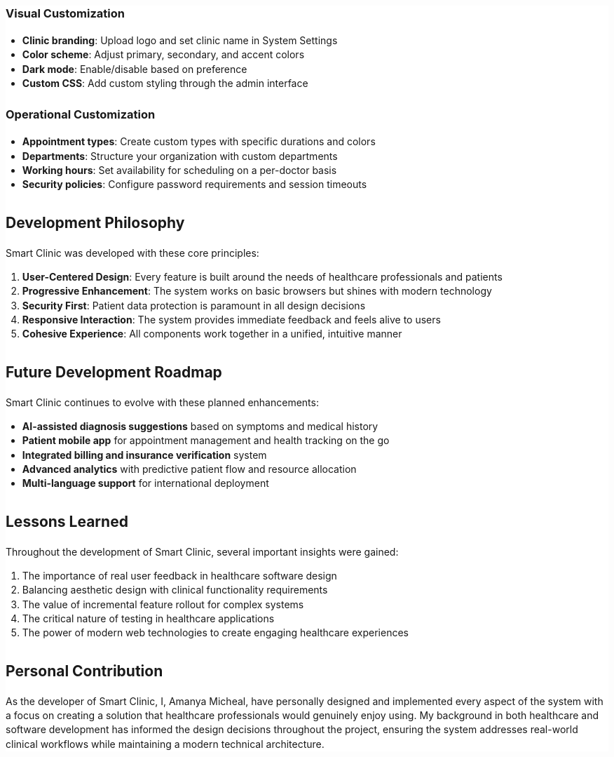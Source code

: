 ### Visual Customization
- **Clinic branding**: Upload logo and set clinic name in System Settings
- **Color scheme**: Adjust primary, secondary, and accent colors
- **Dark mode**: Enable/disable based on preference
- **Custom CSS**: Add custom styling through the admin interface

### Operational Customization
- **Appointment types**: Create custom types with specific durations and colors
- **Departments**: Structure your organization with custom departments
- **Working hours**: Set availability for scheduling on a per-doctor basis
- **Security policies**: Configure password requirements and session timeouts

## Development Philosophy

Smart Clinic was developed with these core principles:

1. **User-Centered Design**: Every feature is built around the needs of healthcare professionals and patients
2. **Progressive Enhancement**: The system works on basic browsers but shines with modern technology
3. **Security First**: Patient data protection is paramount in all design decisions
4. **Responsive Interaction**: The system provides immediate feedback and feels alive to users
5. **Cohesive Experience**: All components work together in a unified, intuitive manner

## Future Development Roadmap

Smart Clinic continues to evolve with these planned enhancements:

- **AI-assisted diagnosis suggestions** based on symptoms and medical history
- **Patient mobile app** for appointment management and health tracking on the go
- **Integrated billing and insurance verification** system
- **Advanced analytics** with predictive patient flow and resource allocation
- **Multi-language support** for international deployment

## Lessons Learned

Throughout the development of Smart Clinic, several important insights were gained:

1. The importance of real user feedback in healthcare software design
2. Balancing aesthetic design with clinical functionality requirements
3. The value of incremental feature rollout for complex systems
4. The critical nature of testing in healthcare applications
5. The power of modern web technologies to create engaging healthcare experiences

## Personal Contribution

As the developer of Smart Clinic, I, Amanya Micheal, have personally designed and implemented every aspect of the system with a focus on creating a solution that healthcare professionals would genuinely enjoy using. My background in both healthcare and software development has informed the design decisions throughout the project, ensuring the system addresses real-world clinical workflows while maintaining a modern technical architecture.
